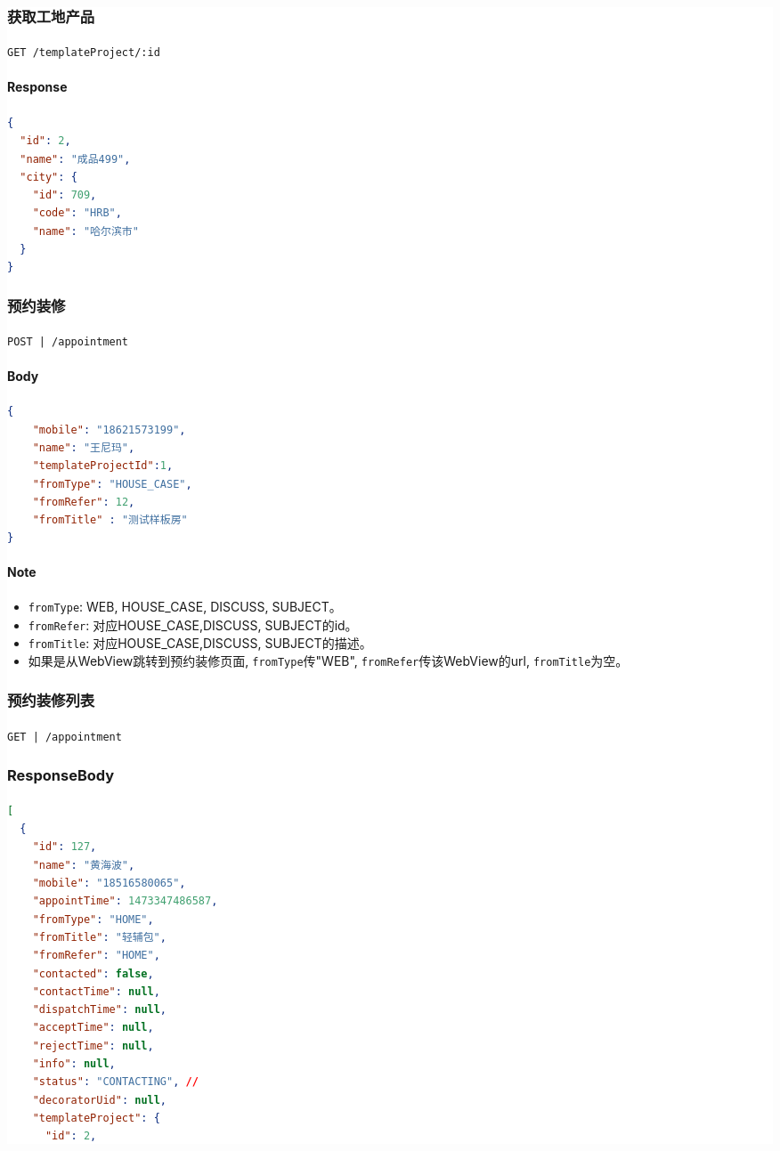 ### 获取工地产品
```
GET /templateProject/:id
```
#### Response
```json
{
  "id": 2,
  "name": "成品499",
  "city": {
    "id": 709,
    "code": "HRB",
    "name": "哈尔滨市"
  }
}
```

### 预约装修
```
POST | /appointment
```
#### Body
```json
{
    "mobile": "18621573199",
    "name": "王尼玛",
    "templateProjectId":1,
    "fromType": "HOUSE_CASE",
    "fromRefer": 12,
    "fromTitle" : "测试样板房"
}
```
#### Note
- `fromType`: WEB, HOUSE_CASE, DISCUSS, SUBJECT。
- `fromRefer`: 对应HOUSE_CASE,DISCUSS, SUBJECT的id。
- `fromTitle`: 对应HOUSE_CASE,DISCUSS, SUBJECT的描述。
- 如果是从WebView跳转到预约装修页面, `fromType`传"WEB", `fromRefer`传该WebView的url, `fromTitle`为空。

### 预约装修列表
```
GET | /appointment
```
### ResponseBody
```json
[
  {
    "id": 127,
    "name": "黄海波",
    "mobile": "18516580065",
    "appointTime": 1473347486587,
    "fromType": "HOME",
    "fromTitle": "轻辅包",
    "fromRefer": "HOME",
    "contacted": false,
    "contactTime": null,
    "dispatchTime": null,
    "acceptTime": null,
    "rejectTime": null,
    "info": null,
    "status": "CONTACTING", //
    "decoratorUid": null,
    "templateProject": {
      "id": 2,
```